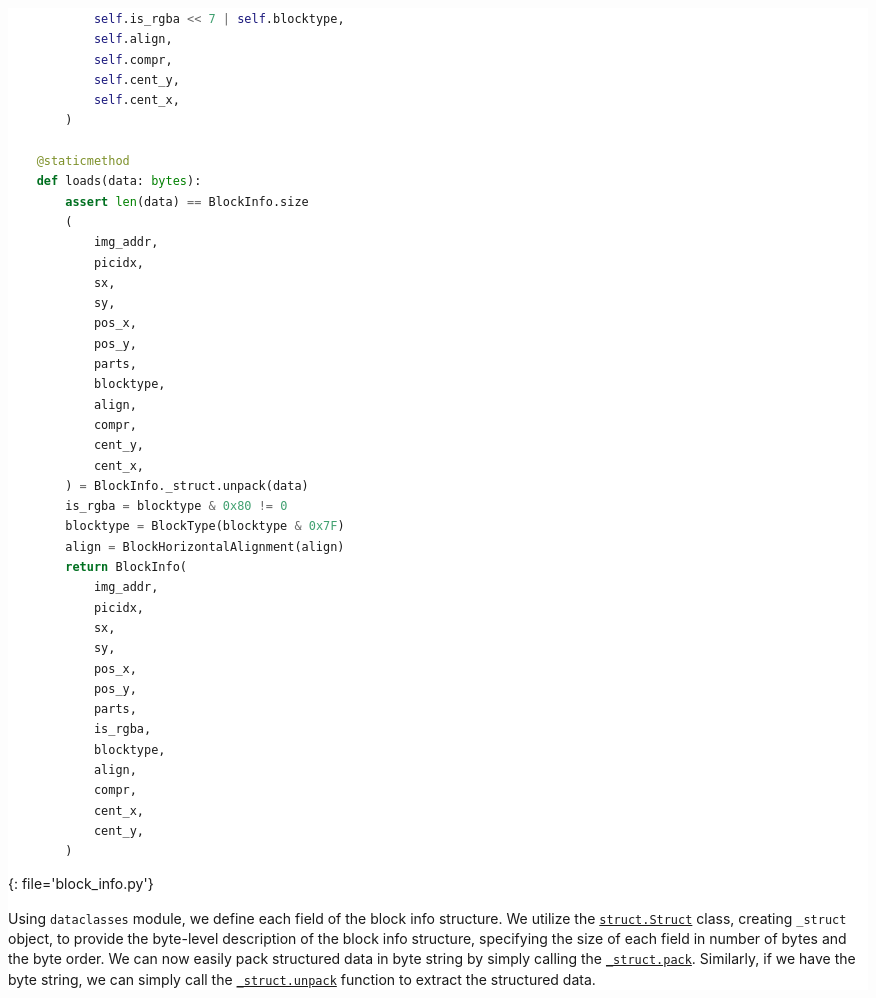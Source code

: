 ```python
            self.is_rgba << 7 | self.blocktype,
            self.align,
            self.compr,
            self.cent_y,
            self.cent_x,
        )

    @staticmethod
    def loads(data: bytes):
        assert len(data) == BlockInfo.size
        (
            img_addr,
            picidx,
            sx,
            sy,
            pos_x,
            pos_y,
            parts,
            blocktype,
            align,
            compr,
            cent_y,
            cent_x,
        ) = BlockInfo._struct.unpack(data)
        is_rgba = blocktype & 0x80 != 0
        blocktype = BlockType(blocktype & 0x7F)
        align = BlockHorizontalAlignment(align)
        return BlockInfo(
            img_addr,
            picidx,
            sx,
            sy,
            pos_x,
            pos_y,
            parts,
            is_rgba,
            blocktype,
            align,
            compr,
            cent_x,
            cent_y,
        )
```
{: file='block_info.py'}

Using `dataclasses` module, we define each field of the block info structure.
We utilize the [`struct.Struct`](https://docs.python.org/3/library/struct.html#struct.Struct) class, creating `_struct` object, to provide the byte-level description of the block info structure, specifying the size of each field in number of bytes and the byte order.
We can now easily pack structured data in byte string by simply calling the [`_struct.pack`](https://docs.python.org/3/library/struct.html#struct.Struct.pack).
Similarly, if we have the byte string, we can simply call the [`_struct.unpack`](https://docs.python.org/3/library/struct.html#struct.Struct.unpack) function to extract the structured data.
